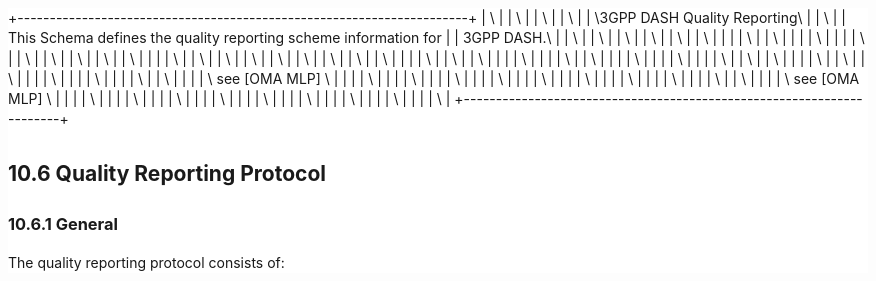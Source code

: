 +----------------------------------------------------------------------+ | \\ | | \\ | | \ | | \\ | | \3GPP DASH Quality Reporting\\ | | \\ | | This Schema defines the quality reporting scheme information for | | 3GPP DASH.\ | | \\ | | \\ | | \ | | \\ | | \ | | \ | | | | \\ | | \ | | | | \ | | | | \\ | | \\ | | \\ | | \\ | | \\ | | \ | | | | \\ | | \\ | | \ | | \\ | | \\ | | \\ | | \\ | | \\ | | \ | | | | \\ | | \\ | | \ | | | | \ | | | | \\ | | \ | | | | \ | | | | \ | | | | \\ | | \\ | | \ | | | | \\ | | \\ | | \ | | | | \ | | | | \ | | | | \\ | | \ | | | | \ see [OMA MLP] \ | | | | \ | | | | \ | | | | \ | | | | \ | | | | \ | | | | \ | | | | \ | | | | \ | | | | \\ | | \ | | | | \ see [OMA MLP] \ | | | | \ | | | | \ | | | | \ | | | | \ | | | | \ | | | | \ | | | | \ | | | | \ | | | | \ | +----------------------------------------------------------------------+
## 10.6 Quality Reporting Protocol
### 10.6.1 General
The quality reporting protocol consists of:
